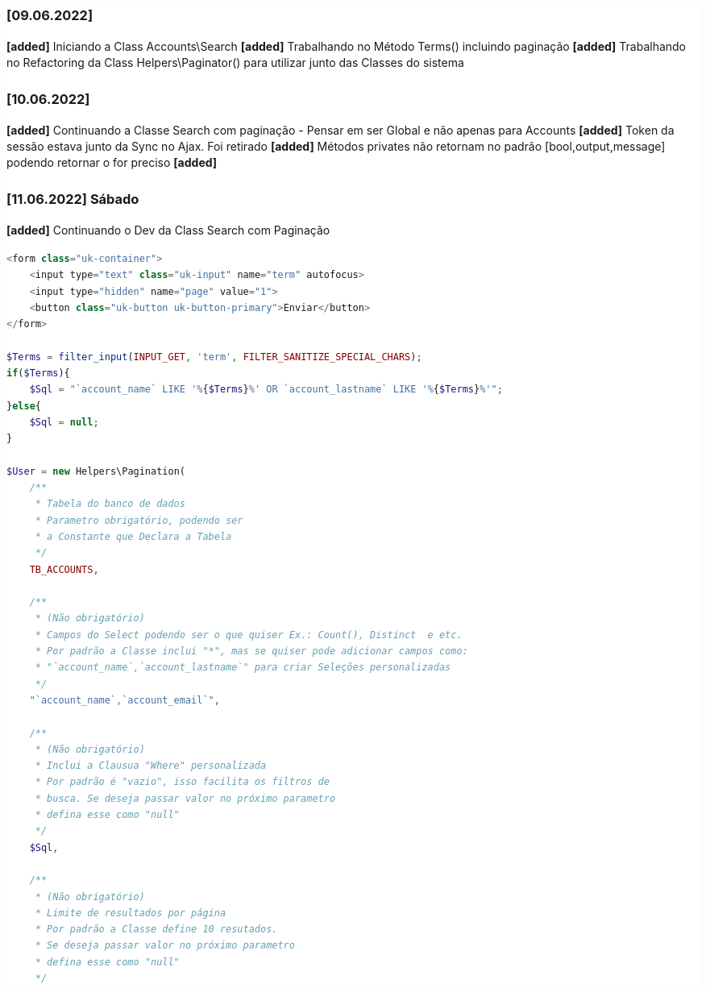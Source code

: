 
### [09.06.2022]
__[added]__ Iniciando a Class Accounts\Search 
__[added]__ Trabalhando no Método Terms() incluindo paginação
__[added]__ Trabalhando no Refactoring da Class Helpers\Paginator() para utilizar junto das Classes do sistema

### [10.06.2022]
__[added]__ Continuando a Classe Search com paginação - Pensar em ser Global e não apenas para Accounts
__[added]__ Token da sessão estava junto da Sync no Ajax. Foi retirado
__[added]__ Métodos privates não retornam no padrão [bool,output,message] podendo retornar o for preciso
__[added]__

### [11.06.2022] Sábado
__[added]__ Continuando o Dev da Class Search com Paginação
```php
<form class="uk-container">
    <input type="text" class="uk-input" name="term" autofocus>
    <input type="hidden" name="page" value="1">
    <button class="uk-button uk-button-primary">Enviar</button>
</form>

$Terms = filter_input(INPUT_GET, 'term', FILTER_SANITIZE_SPECIAL_CHARS);
if($Terms){
    $Sql = "`account_name` LIKE '%{$Terms}%' OR `account_lastname` LIKE '%{$Terms}%'";
}else{
    $Sql = null;
}

$User = new Helpers\Pagination(
    /**
     * Tabela do banco de dados
     * Parametro obrigatório, podendo ser 
     * a Constante que Declara a Tabela
     */
    TB_ACCOUNTS, 
    
    /**
     * (Não obrigatório)
     * Campos do Select podendo ser o que quiser Ex.: Count(), Distinct  e etc.
     * Por padrão a Classe inclui "*", mas se quiser pode adicionar campos como:
     * "`account_name`,`account_lastname`" para criar Seleções personalizadas
     */
    "`account_name`,`account_email`", 
    
    /**
     * (Não obrigatório)
     * Inclui a Clausua "Where" personalizada
     * Por padrão é "vazio", isso facilita os filtros de 
     * busca. Se deseja passar valor no próximo parametro 
     * defina esse como "null"
     */
    $Sql, 

    /**
     * (Não obrigatório)
     * Limite de resultados por página
     * Por padrão a Classe define 10 resutados.
     * Se deseja passar valor no próximo parametro 
     * defina esse como "null"
     */
```